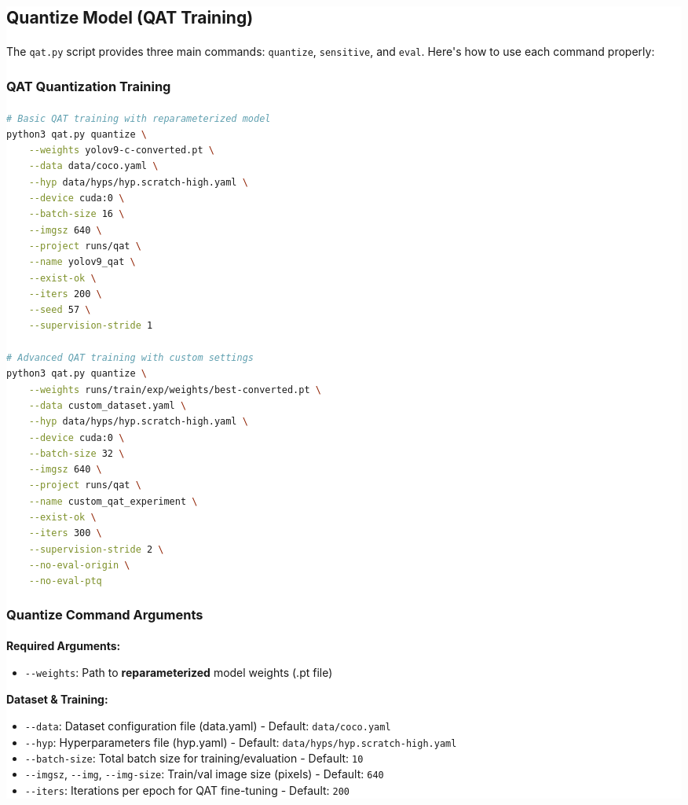 ## Quantize Model (QAT Training)

The `qat.py` script provides three main commands: `quantize`, `sensitive`, and `eval`. Here's how to use each command properly:

### QAT Quantization Training

```bash
# Basic QAT training with reparameterized model
python3 qat.py quantize \
    --weights yolov9-c-converted.pt \
    --data data/coco.yaml \
    --hyp data/hyps/hyp.scratch-high.yaml \
    --device cuda:0 \
    --batch-size 16 \
    --imgsz 640 \
    --project runs/qat \
    --name yolov9_qat \
    --exist-ok \
    --iters 200 \
    --seed 57 \
    --supervision-stride 1

# Advanced QAT training with custom settings
python3 qat.py quantize \
    --weights runs/train/exp/weights/best-converted.pt \
    --data custom_dataset.yaml \
    --hyp data/hyps/hyp.scratch-high.yaml \
    --device cuda:0 \
    --batch-size 32 \
    --imgsz 640 \
    --project runs/qat \
    --name custom_qat_experiment \
    --exist-ok \
    --iters 300 \
    --supervision-stride 2 \
    --no-eval-origin \
    --no-eval-ptq
```

### Quantize Command Arguments

**Required Arguments:**
- `--weights`: Path to **reparameterized** model weights (.pt file)

**Dataset & Training:**
- `--data`: Dataset configuration file (data.yaml) - Default: `data/coco.yaml`
- `--hyp`: Hyperparameters file (hyp.yaml) - Default: `data/hyps/hyp.scratch-high.yaml`
- `--batch-size`: Total batch size for training/evaluation - Default: `10`
- `--imgsz`, `--img`, `--img-size`: Train/val image size (pixels) - Default: `640`
- `--iters`: Iterations per epoch for QAT fine-tuning - Default: `200`
